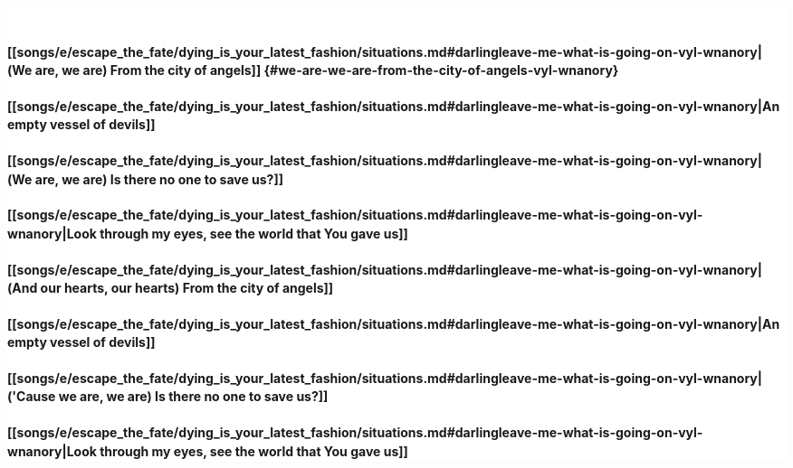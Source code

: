 &nbsp;
#### [[songs/e/escape_the_fate/dying_is_your_latest_fashion/situations.md#darlingleave-me-what-is-going-on-vyl-wnanory|(We are, we are) From the city of angels]] {#we-are-we-are-from-the-city-of-angels-vyl-wnanory}
#### [[songs/e/escape_the_fate/dying_is_your_latest_fashion/situations.md#darlingleave-me-what-is-going-on-vyl-wnanory|An empty vessel of devils]]
#### [[songs/e/escape_the_fate/dying_is_your_latest_fashion/situations.md#darlingleave-me-what-is-going-on-vyl-wnanory|(We are, we are) Is there no one to save us?]]
#### [[songs/e/escape_the_fate/dying_is_your_latest_fashion/situations.md#darlingleave-me-what-is-going-on-vyl-wnanory|Look through my eyes, see the world that You gave us]]
#### [[songs/e/escape_the_fate/dying_is_your_latest_fashion/situations.md#darlingleave-me-what-is-going-on-vyl-wnanory|(And our hearts, our hearts) From the city of angels]]
#### [[songs/e/escape_the_fate/dying_is_your_latest_fashion/situations.md#darlingleave-me-what-is-going-on-vyl-wnanory|An empty vessel of devils]]
#### [[songs/e/escape_the_fate/dying_is_your_latest_fashion/situations.md#darlingleave-me-what-is-going-on-vyl-wnanory|('Cause we are, we are) Is there no one to save us?]]
#### [[songs/e/escape_the_fate/dying_is_your_latest_fashion/situations.md#darlingleave-me-what-is-going-on-vyl-wnanory|Look through my eyes, see the world that You gave us]]
